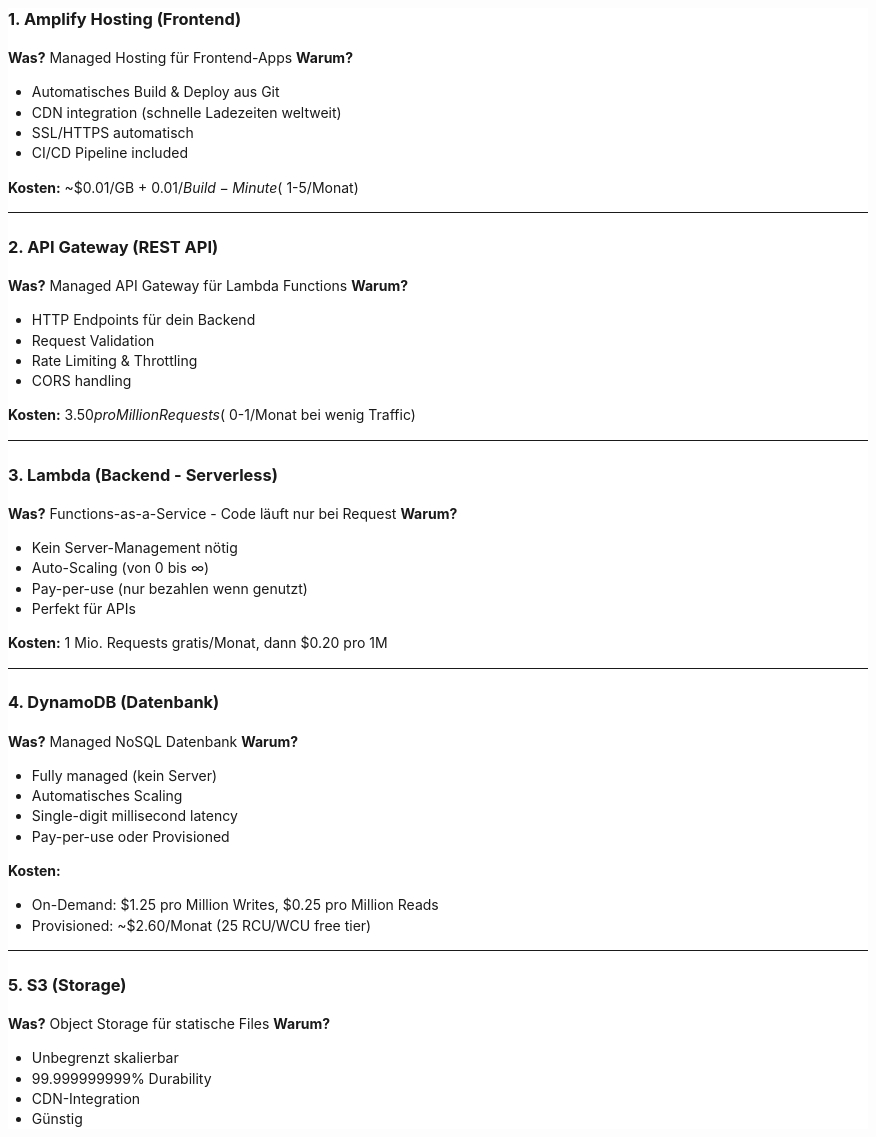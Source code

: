 ### 1. **Amplify Hosting** (Frontend)
**Was?** Managed Hosting für Frontend-Apps
**Warum?**
- Automatisches Build & Deploy aus Git
- CDN integration (schnelle Ladezeiten weltweit)
- SSL/HTTPS automatisch
- CI/CD Pipeline included

**Kosten:** ~$0.01/GB + $0.01/Build-Minute (~$1-5/Monat)

---

### 2. **API Gateway** (REST API)
**Was?** Managed API Gateway für Lambda Functions
**Warum?**
- HTTP Endpoints für dein Backend
- Request Validation
- Rate Limiting & Throttling
- CORS handling

**Kosten:** $3.50 pro Million Requests (~$0-1/Monat bei wenig Traffic)

---

### 3. **Lambda** (Backend - Serverless)
**Was?** Functions-as-a-Service - Code läuft nur bei Request
**Warum?**
- Kein Server-Management nötig
- Auto-Scaling (von 0 bis ∞)
- Pay-per-use (nur bezahlen wenn genutzt)
- Perfekt für APIs

**Kosten:** 1 Mio. Requests gratis/Monat, dann $0.20 pro 1M

---

### 4. **DynamoDB** (Datenbank)
**Was?** Managed NoSQL Datenbank
**Warum?**
- Fully managed (kein Server)
- Automatisches Scaling
- Single-digit millisecond latency
- Pay-per-use oder Provisioned

**Kosten:**
- On-Demand: $1.25 pro Million Writes, $0.25 pro Million Reads
- Provisioned: ~$2.60/Monat (25 RCU/WCU free tier)

---

### 5. **S3** (Storage)
**Was?** Object Storage für statische Files
**Warum?**
- Unbegrenzt skalierbar
- 99.999999999% Durability
- CDN-Integration
- Günstig
